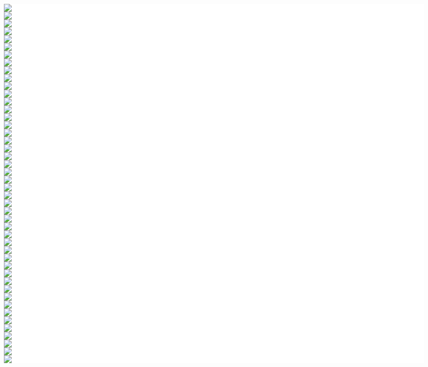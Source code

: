 <img src="plots_png/misc/catch_at_age_consistency_obs_North_Bigelow_North.png" width="1440" style="display: block; margin: auto;" /><img src="plots_png/misc/catch_at_age_consistency_obs_North_Commercial_North.png" width="1440" style="display: block; margin: auto;" /><img src="plots_png/misc/catch_at_age_consistency_obs_North_CT_North.png" width="1440" style="display: block; margin: auto;" /><img src="plots_png/misc/catch_at_age_consistency_obs_North_MADMF_North.png" width="1440" style="display: block; margin: auto;" /><img src="plots_png/misc/catch_at_age_consistency_obs_North_NEAMAP_North.png" width="1440" style="display: block; margin: auto;" /><img src="plots_png/misc/catch_at_age_consistency_obs_North_NEFSC_Spring_Alb_North.png" width="1440" style="display: block; margin: auto;" /><img src="plots_png/misc/catch_at_age_consistency_obs_North_REC_CPA_North.png" width="1440" style="display: block; margin: auto;" /><img src="plots_png/misc/catch_at_age_consistency_obs_North_Recreational_North.png" width="1440" style="display: block; margin: auto;" /><img src="plots_png/misc/catch_at_age_consistency_obs_North_RI_North.png" width="1440" style="display: block; margin: auto;" /><img src="plots_png/misc/catch_at_age_consistency_obs_South_Commercial_South.png" width="1440" style="display: block; margin: auto;" /><img src="plots_png/misc/catch_at_age_consistency_obs_South_NEFSC_spring_Alb_South.png" width="1440" style="display: block; margin: auto;" /><img src="plots_png/misc/catch_at_age_consistency_obs_South_NJ_South.png" width="1440" style="display: block; margin: auto;" /><img src="plots_png/misc/catch_at_age_consistency_obs_South_REC_CPA_South.png" width="1440" style="display: block; margin: auto;" /><img src="plots_png/misc/catch_at_age_consistency_obs_South_Recreational_South.png" width="1440" style="display: block; margin: auto;" /><img src="plots_png/misc/catch_at_age_consistency_pred_North_Bigelow_North.png" width="1440" style="display: block; margin: auto;" /><img src="plots_png/misc/catch_at_age_consistency_pred_North_Commercial_North.png" width="1440" style="display: block; margin: auto;" /><img src="plots_png/misc/catch_at_age_consistency_pred_North_CT_North.png" width="1440" style="display: block; margin: auto;" /><img src="plots_png/misc/catch_at_age_consistency_pred_North_MADMF_North.png" width="1440" style="display: block; margin: auto;" /><img src="plots_png/misc/catch_at_age_consistency_pred_North_NEAMAP_North.png" width="1440" style="display: block; margin: auto;" /><img src="plots_png/misc/catch_at_age_consistency_pred_North_NEFSC_Spring_Alb_North.png" width="1440" style="display: block; margin: auto;" /><img src="plots_png/misc/catch_at_age_consistency_pred_North_REC_CPA_North.png" width="1440" style="display: block; margin: auto;" /><img src="plots_png/misc/catch_at_age_consistency_pred_North_Recreational_North.png" width="1440" style="display: block; margin: auto;" /><img src="plots_png/misc/catch_at_age_consistency_pred_North_RI_North.png" width="1440" style="display: block; margin: auto;" /><img src="plots_png/misc/catch_at_age_consistency_pred_South_Commercial_South.png" width="1440" style="display: block; margin: auto;" /><img src="plots_png/misc/catch_at_age_consistency_pred_South_NEFSC_spring_Alb_South.png" width="1440" style="display: block; margin: auto;" /><img src="plots_png/misc/catch_at_age_consistency_pred_South_NJ_South.png" width="1440" style="display: block; margin: auto;" /><img src="plots_png/misc/catch_at_age_consistency_pred_South_REC_CPA_South.png" width="1440" style="display: block; margin: auto;" /><img src="plots_png/misc/catch_at_age_consistency_pred_South_Recreational_South.png" width="1440" style="display: block; margin: auto;" /><img src="plots_png/misc/catch_curves_North_Bigelow_North_obs.png" width="1440" style="display: block; margin: auto;" /><img src="plots_png/misc/catch_curves_North_Bigelow_North_pred.png" width="1440" style="display: block; margin: auto;" /><img src="plots_png/misc/catch_curves_North_Commercial_North_obs.png" width="1440" style="display: block; margin: auto;" /><img src="plots_png/misc/catch_curves_North_Commercial_North_pred.png" width="1440" style="display: block; margin: auto;" /><img src="plots_png/misc/catch_curves_North_CT_North_obs.png" width="1440" style="display: block; margin: auto;" /><img src="plots_png/misc/catch_curves_North_CT_North_pred.png" width="1440" style="display: block; margin: auto;" /><img src="plots_png/misc/catch_curves_North_MADMF_North_obs.png" width="1440" style="display: block; margin: auto;" /><img src="plots_png/misc/catch_curves_North_MADMF_North_pred.png" width="1440" style="display: block; margin: auto;" /><img src="plots_png/misc/catch_curves_North_NEAMAP_North_obs.png" width="1440" style="display: block; margin: auto;" /><img src="plots_png/misc/catch_curves_North_NEAMAP_North_pred.png" width="1440" style="display: block; margin: auto;" /><img src="plots_png/misc/catch_curves_North_NEFSC_Spring_Alb_North_obs.png" width="1440" style="display: block; margin: auto;" /><img src="plots_png/misc/catch_curves_North_NEFSC_Spring_Alb_North_pred.png" width="1440" style="display: block; margin: auto;" /><img src="plots_png/misc/catch_curves_North_REC_CPA_North_obs.png" width="1440" style="display: block; margin: auto;" /><img src="plots_png/misc/catch_curves_North_REC_CPA_North_pred.png" width="1440" style="display: block; margin: auto;" /><img src="plots_png/misc/catch_curves_North_Recreational_North_obs.png" width="1440" style="display: block; margin: auto;" /><img src="plots_png/misc/catch_curves_North_Recreational_North_pred.png" width="1440" style="display: block; margin: auto;" /><img src="plots_png/misc/catch_curves_North_RI_North_obs.png" width="1440" style="display: block; margin: auto;" /><img src="plots_png/misc/catch_curves_North_RI_North_pred.png" width="1440" style="display: block; margin: auto;" />